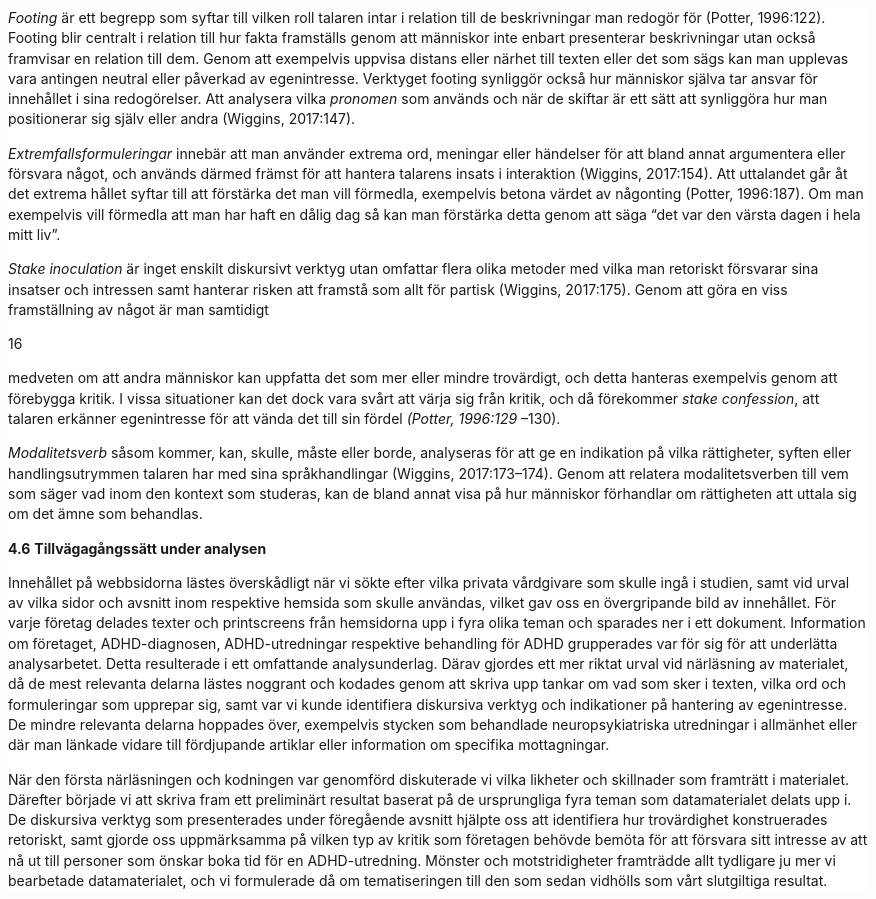 *Footing* är ett begrepp som syftar till vilken roll talaren intar i relation till de beskrivningar man
redogör för (Potter, 1996:122). Footing blir centralt i relation till hur fakta framställs genom att
människor inte enbart presenterar beskrivningar utan också framvisar en relation till dem.
Genom att exempelvis uppvisa distans eller närhet till texten eller det som sägs kan man
upplevas vara antingen neutral eller påverkad av egenintresse. Verktyget footing synliggör
också hur människor själva tar ansvar för innehållet i sina redogörelser. Att analysera vilka
*pronomen* som används och när de skiftar är ett sätt att synliggöra hur man positionerar sig själv
eller andra (Wiggins, 2017:147).

*Extremfallsformuleringar* innebär att man använder extrema ord, meningar eller händelser för
att bland annat argumentera eller försvara något, och används därmed främst för att hantera
talarens insats i interaktion (Wiggins, 2017:154). Att uttalandet går åt det extrema hållet syftar
till att förstärka det man vill förmedla, exempelvis betona värdet av någonting (Potter,
1996:187). Om man exempelvis vill förmedla att man har haft en dålig dag så kan man förstärka
detta genom att säga “det var den värsta dagen i hela mitt liv”.

*Stake inoculation* är inget enskilt diskursivt verktyg utan omfattar flera olika metoder med vilka
man retoriskt försvarar sina insatser och intressen samt hanterar risken att framstå som allt för
partisk (Wiggins, 2017:175). Genom att göra en viss framställning av något är man samtidigt

16

medveten om att andra människor kan uppfatta det som mer eller mindre trovärdigt, och detta
hanteras exempelvis genom att förebygga kritik. I vissa situationer kan det dock vara svårt att
värja sig från kritik, och då förekommer *stake confession*, att talaren erkänner egenintresse för
att vända det till sin fördel *(Potter, 1996:129* –130).

*Modalitetsverb* såsom kommer, kan, skulle, måste eller borde, analyseras för att ge en
indikation på vilka rättigheter, syften eller handlingsutrymmen talaren har med sina
språkhandlingar (Wiggins, 2017:173–174). Genom att relatera modalitetsverben till vem som
säger vad inom den kontext som studeras, kan de bland annat visa på hur människor förhandlar
om rättigheten att uttala sig om det ämne som behandlas.

**4.6** **Tillvägagångssätt under analysen**

Innehållet på webbsidorna lästes överskådligt när vi sökte efter vilka privata vårdgivare som
skulle ingå i studien, samt vid urval av vilka sidor och avsnitt inom respektive hemsida som
skulle användas, vilket gav oss en övergripande bild av innehållet. För varje företag delades
texter och printscreens från hemsidorna upp i fyra olika teman och sparades ner i ett dokument.
Information om företaget, ADHD-diagnosen, ADHD-utredningar respektive behandling för
ADHD grupperades var för sig för att underlätta analysarbetet. Detta resulterade i ett
omfattande analysunderlag. Därav gjordes ett mer riktat urval vid närläsning av materialet, då
de mest relevanta delarna lästes noggrant och kodades genom att skriva upp tankar om vad som
sker i texten, vilka ord och formuleringar som upprepar sig, samt var vi kunde identifiera
diskursiva verktyg och indikationer på hantering av egenintresse. De mindre relevanta delarna
hoppades över, exempelvis stycken som behandlade neuropsykiatriska utredningar i allmänhet
eller där man länkade vidare till fördjupande artiklar eller information om specifika
mottagningar.

När den första närläsningen och kodningen var genomförd diskuterade vi vilka likheter och
skillnader som framträtt i materialet. Därefter började vi att skriva fram ett preliminärt resultat
baserat på de ursprungliga fyra teman som datamaterialet delats upp i. De diskursiva verktyg
som presenterades under föregående avsnitt hjälpte oss att identifiera hur trovärdighet
konstruerades retoriskt, samt gjorde oss uppmärksamma på vilken typ av kritik som företagen
behövde bemöta för att försvara sitt intresse av att nå ut till personer som önskar boka tid för
en ADHD-utredning. Mönster och motstridigheter framträdde allt tydligare ju mer vi
bearbetade datamaterialet, och vi formulerade då om tematiseringen till den som sedan vidhölls
som vårt slutgiltiga resultat.
